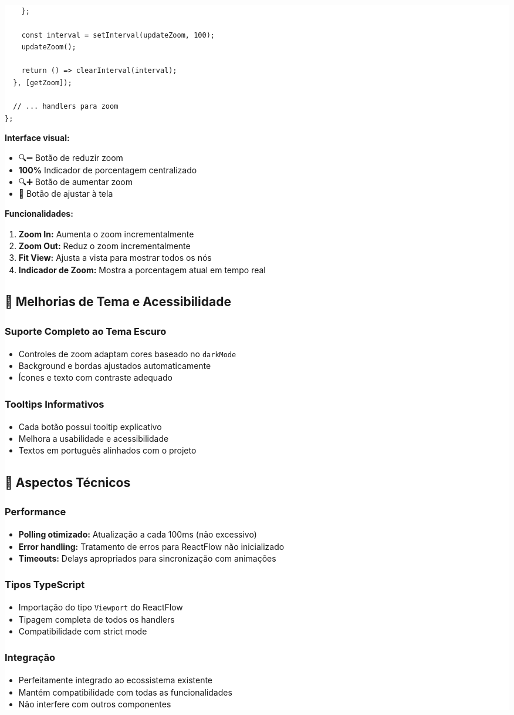 ```tsx
    };

    const interval = setInterval(updateZoom, 100);
    updateZoom();

    return () => clearInterval(interval);
  }, [getZoom]);
  
  // ... handlers para zoom
};
```

**Interface visual:**
- 🔍➖ Botão de reduzir zoom
- **100%** Indicador de porcentagem centralizado
- 🔍➕ Botão de aumentar zoom  
- 📐 Botão de ajustar à tela

**Funcionalidades:**
1. **Zoom In:** Aumenta o zoom incrementalmente
2. **Zoom Out:** Reduz o zoom incrementalmente
3. **Fit View:** Ajusta a vista para mostrar todos os nós
4. **Indicador de Zoom:** Mostra a porcentagem atual em tempo real

## 🎨 Melhorias de Tema e Acessibilidade

### Suporte Completo ao Tema Escuro
- Controles de zoom adaptam cores baseado no `darkMode`
- Background e bordas ajustados automaticamente
- Ícones e texto com contraste adequado

### Tooltips Informativos
- Cada botão possui tooltip explicativo
- Melhora a usabilidade e acessibilidade
- Textos em português alinhados com o projeto

## 🔧 Aspectos Técnicos

### Performance
- **Polling otimizado:** Atualização a cada 100ms (não excessivo)
- **Error handling:** Tratamento de erros para ReactFlow não inicializado
- **Timeouts:** Delays apropriados para sincronização com animações

### Tipos TypeScript
- Importação do tipo `Viewport` do ReactFlow
- Tipagem completa de todos os handlers
- Compatibilidade com strict mode

### Integração
- Perfeitamente integrado ao ecossistema existente
- Mantém compatibilidade com todas as funcionalidades
- Não interfere com outros componentes
